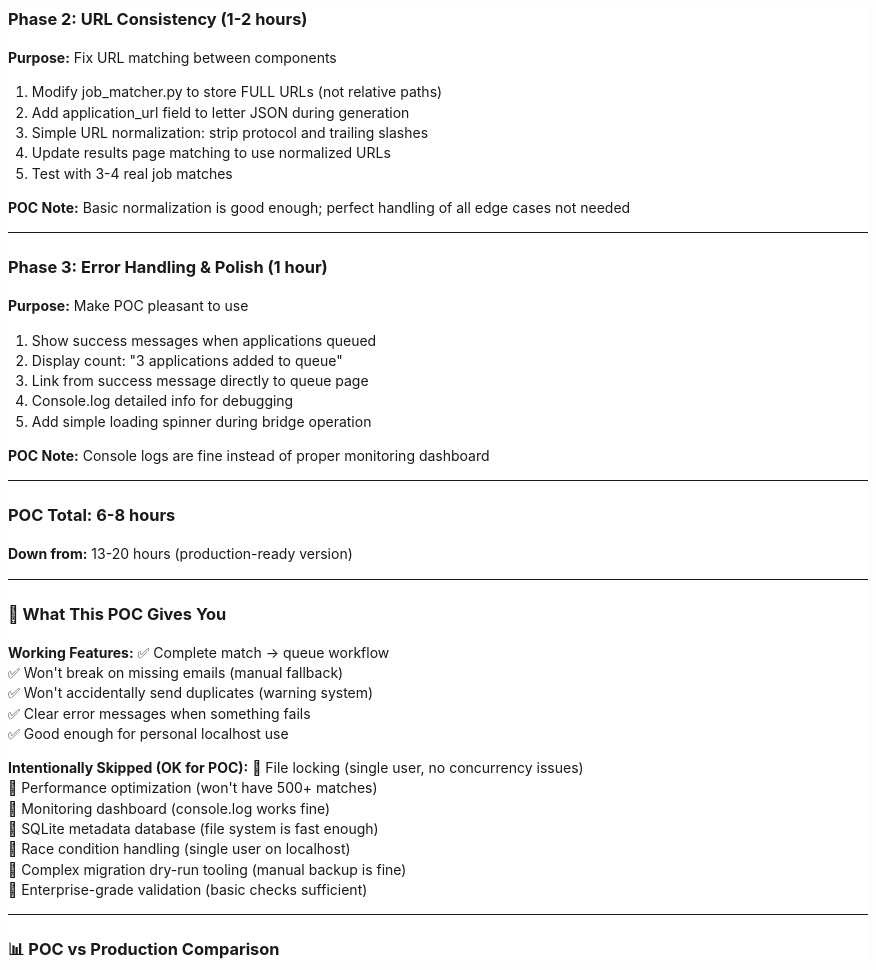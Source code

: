 ### Phase 2: URL Consistency (1-2 hours)
**Purpose:** Fix URL matching between components

1. Modify job_matcher.py to store FULL URLs (not relative paths)
2. Add application_url field to letter JSON during generation
3. Simple URL normalization: strip protocol and trailing slashes
4. Update results page matching to use normalized URLs
5. Test with 3-4 real job matches

**POC Note:** Basic normalization is good enough; perfect handling of all edge cases not needed

---

### Phase 3: Error Handling & Polish (1 hour)
**Purpose:** Make POC pleasant to use

1. Show success messages when applications queued
2. Display count: "3 applications added to queue"
3. Link from success message directly to queue page
4. Console.log detailed info for debugging
5. Add simple loading spinner during bridge operation

**POC Note:** Console logs are fine instead of proper monitoring dashboard

---

### **POC Total: 6-8 hours** 

**Down from:** 13-20 hours (production-ready version)

---

### 🎯 What This POC Gives You

**Working Features:**
✅ Complete match → queue workflow  
✅ Won't break on missing emails (manual fallback)  
✅ Won't accidentally send duplicates (warning system)  
✅ Clear error messages when something fails  
✅ Good enough for personal localhost use  

**Intentionally Skipped (OK for POC):**
🚫 File locking (single user, no concurrency issues)  
🚫 Performance optimization (won't have 500+ matches)  
🚫 Monitoring dashboard (console.log works fine)  
🚫 SQLite metadata database (file system is fast enough)  
🚫 Race condition handling (single user on localhost)  
🚫 Complex migration dry-run tooling (manual backup is fine)  
🚫 Enterprise-grade validation (basic checks sufficient)  

---

### 📊 POC vs Production Comparison
